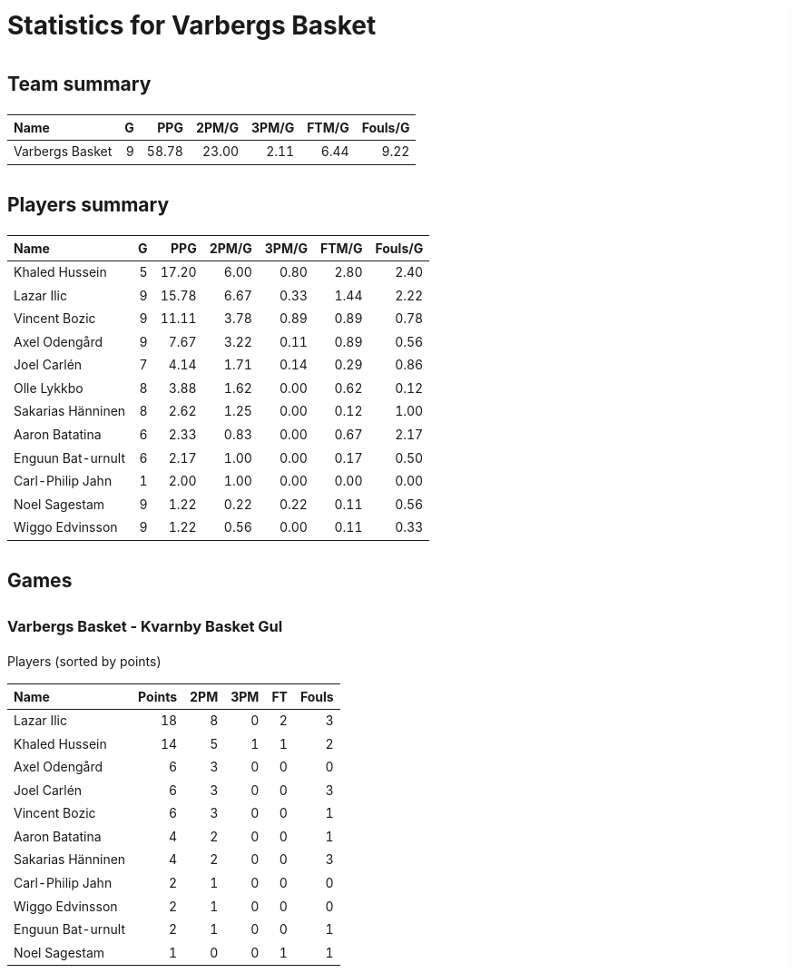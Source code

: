 # Statistics for Varbergs Basket

## Team summary

| Name | G | PPG | 2PM/G | 3PM/G | FTM/G | Fouls/G |
|:-----|--:|----:|------:|------:|------:|--------:|
| Varbergs Basket | 9 | 58.78 | 23.00 | 2.11 | 6.44 | 9.22 |

## Players summary

| Name | G | PPG | 2PM/G | 3PM/G | FTM/G | Fouls/G |
|:-----|--:|----:|------:|------:|------:|--------:|
| Khaled Hussein | 5 | 17.20 | 6.00 | 0.80 | 2.80 | 2.40 |
| Lazar Ilic | 9 | 15.78 | 6.67 | 0.33 | 1.44 | 2.22 |
| Vincent Bozic | 9 | 11.11 | 3.78 | 0.89 | 0.89 | 0.78 |
| Axel Odengård | 9 | 7.67 | 3.22 | 0.11 | 0.89 | 0.56 |
| Joel Carlén | 7 | 4.14 | 1.71 | 0.14 | 0.29 | 0.86 |
| Olle Lykkbo | 8 | 3.88 | 1.62 | 0.00 | 0.62 | 0.12 |
| Sakarias Hänninen | 8 | 2.62 | 1.25 | 0.00 | 0.12 | 1.00 |
| Aaron Batatina | 6 | 2.33 | 0.83 | 0.00 | 0.67 | 2.17 |
| Enguun Bat-urnult | 6 | 2.17 | 1.00 | 0.00 | 0.17 | 0.50 |
| Carl-Philip Jahn | 1 | 2.00 | 1.00 | 0.00 | 0.00 | 0.00 |
| Noel Sagestam | 9 | 1.22 | 0.22 | 0.22 | 0.11 | 0.56 |
| Wiggo Edvinsson | 9 | 1.22 | 0.56 | 0.00 | 0.11 | 0.33 |

## Games

### Varbergs Basket - Kvarnby Basket Gul

Players (sorted by points)

| Name | Points | 2PM | 3PM | FT | Fouls |
|:-----|-------:|----:|----:|---:|------:|
| Lazar Ilic | 18 |  8 |  0 |  2 |  3 |
| Khaled Hussein | 14 |  5 |  1 |  1 |  2 |
| Axel Odengård |  6 |  3 |  0 |  0 |  0 |
| Joel Carlén |  6 |  3 |  0 |  0 |  3 |
| Vincent Bozic |  6 |  3 |  0 |  0 |  1 |
| Aaron Batatina |  4 |  2 |  0 |  0 |  1 |
| Sakarias Hänninen |  4 |  2 |  0 |  0 |  3 |
| Carl-Philip Jahn |  2 |  1 |  0 |  0 |  0 |
| Wiggo Edvinsson |  2 |  1 |  0 |  0 |  0 |
| Enguun Bat-urnult |  2 |  1 |  0 |  0 |  1 |
| Noel Sagestam |  1 |  0 |  0 |  1 |  1 |